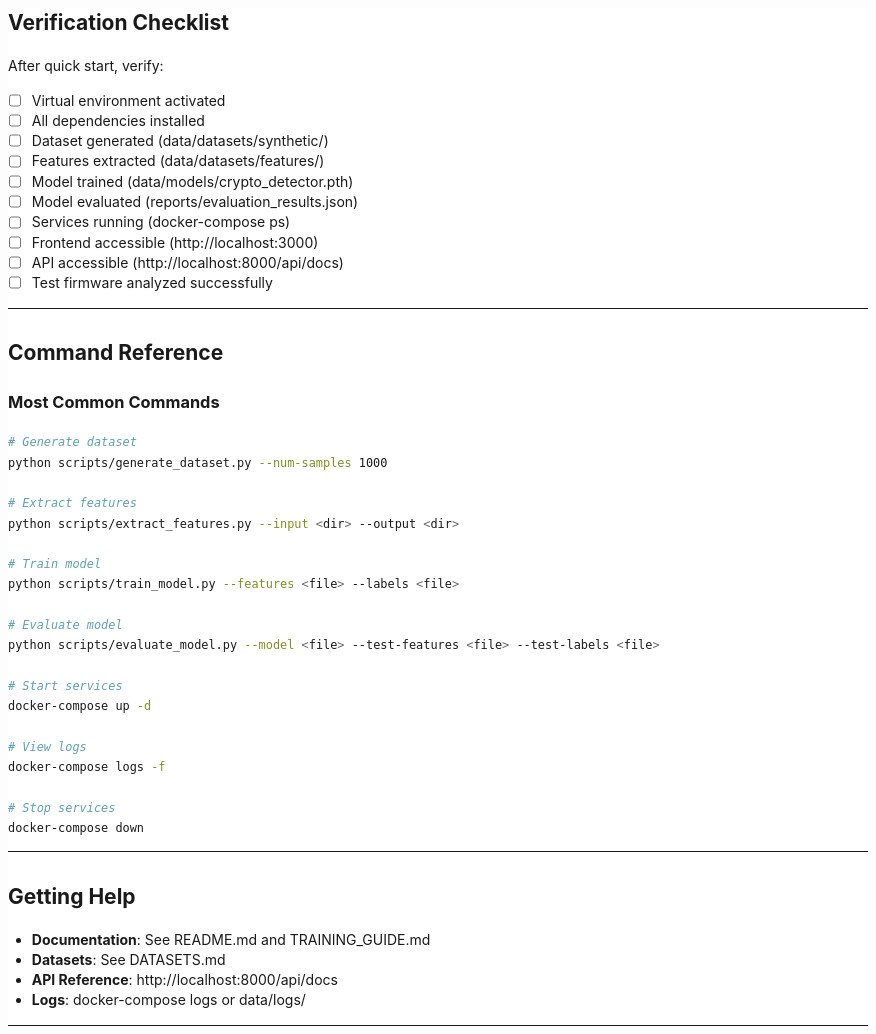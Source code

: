 
## Verification Checklist

After quick start, verify:

- [ ] Virtual environment activated
- [ ] All dependencies installed
- [ ] Dataset generated (data/datasets/synthetic/)
- [ ] Features extracted (data/datasets/features/)
- [ ] Model trained (data/models/crypto_detector.pth)
- [ ] Model evaluated (reports/evaluation_results.json)
- [ ] Services running (docker-compose ps)
- [ ] Frontend accessible (http://localhost:3000)
- [ ] API accessible (http://localhost:8000/api/docs)
- [ ] Test firmware analyzed successfully

---

## Command Reference

### Most Common Commands

```bash
# Generate dataset
python scripts/generate_dataset.py --num-samples 1000

# Extract features
python scripts/extract_features.py --input <dir> --output <dir>

# Train model
python scripts/train_model.py --features <file> --labels <file>

# Evaluate model
python scripts/evaluate_model.py --model <file> --test-features <file> --test-labels <file>

# Start services
docker-compose up -d

# View logs
docker-compose logs -f

# Stop services
docker-compose down
```

---

## Getting Help

- **Documentation**: See README.md and TRAINING_GUIDE.md
- **Datasets**: See DATASETS.md
- **API Reference**: http://localhost:8000/api/docs
- **Logs**: docker-compose logs or data/logs/

---